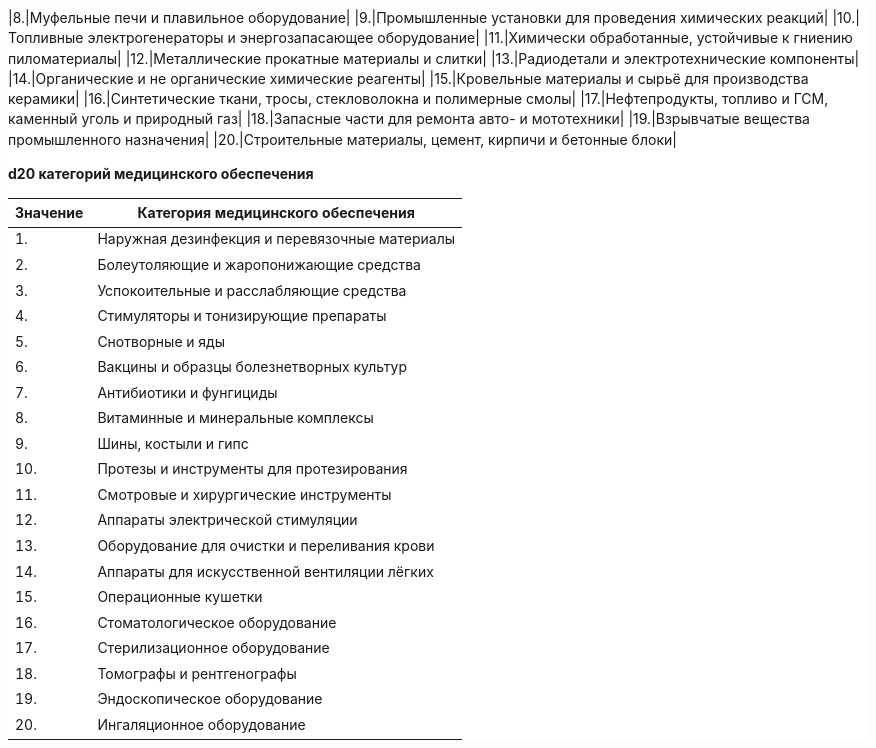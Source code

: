 |8.|Муфельные печи и плавильное оборудование|
|9.|Промышленные установки для проведения химических реакций|
|10.|Топливные электрогенераторы и энергозапасающее оборудование|
|11.|Химически обработанные, устойчивые к гниению пиломатериалы|
|12.|Металлические прокатные материалы и слитки|
|13.|Радиодетали и электротехнические компоненты|
|14.|Органические и не органические химические реагенты|
|15.|Кровельные материалы и сырьё для производства керамики|
|16.|Синтетические ткани, тросы, стекловолокна и полимерные смолы|
|17.|Нефтепродукты, топливо и ГСМ, каменный уголь и природный газ|
|18.|Запасные части для ремонта авто- и мототехники|
|19.|Взрывчатые вещества промышленного назначения|
|20.|Строительные материалы, цемент, кирпичи и бетонные блоки|

**d20 категорий медицинского обеспечения**

|Значение|Категория медицинского обеспечения|
|--- |--- |
|1.|Наружная дезинфекция и перевязочные материалы|
|2.|Болеутоляющие и жаропонижающие средства|
|3.|Успокоительные и расслабляющие средства|
|4.|Стимуляторы и тонизирующие препараты|
|5.|Снотворные и яды|
|6.|Вакцины и образцы болезнетворных культур|
|7.|Антибиотики и фунгициды|
|8.|Витаминные и минеральные комплексы|
|9.|Шины, костыли и гипс|
|10.|Протезы и инструменты для протезирования|
|11.|Смотровые и хирургические инструменты|
|12.|Аппараты электрической стимуляции|
|13.|Оборудование для очистки и переливания крови|
|14.|Аппараты для искусственной вентиляции лёгких|
|15.|Операционные кушетки|
|16.|Стоматологическое оборудование|
|17.|Стерилизационное оборудование|
|18.|Томографы и рентгенографы|
|19.|Эндоскопическое оборудование|
|20.|Ингаляционное оборудование|
